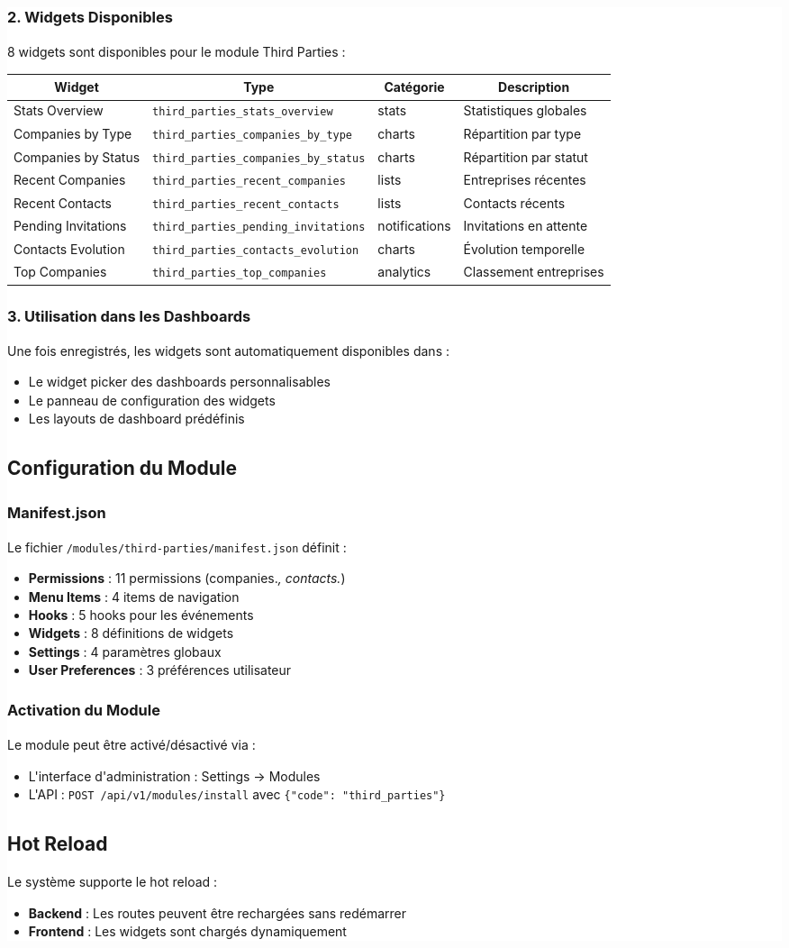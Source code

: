 ### 2. Widgets Disponibles

8 widgets sont disponibles pour le module Third Parties :

| Widget | Type | Catégorie | Description |
|--------|------|-----------|-------------|
| Stats Overview | `third_parties_stats_overview` | stats | Statistiques globales |
| Companies by Type | `third_parties_companies_by_type` | charts | Répartition par type |
| Companies by Status | `third_parties_companies_by_status` | charts | Répartition par statut |
| Recent Companies | `third_parties_recent_companies` | lists | Entreprises récentes |
| Recent Contacts | `third_parties_recent_contacts` | lists | Contacts récents |
| Pending Invitations | `third_parties_pending_invitations` | notifications | Invitations en attente |
| Contacts Evolution | `third_parties_contacts_evolution` | charts | Évolution temporelle |
| Top Companies | `third_parties_top_companies` | analytics | Classement entreprises |

### 3. Utilisation dans les Dashboards

Une fois enregistrés, les widgets sont automatiquement disponibles dans :
- Le widget picker des dashboards personnalisables
- Le panneau de configuration des widgets
- Les layouts de dashboard prédéfinis

## Configuration du Module

### Manifest.json

Le fichier `/modules/third-parties/manifest.json` définit :
- **Permissions** : 11 permissions (companies.*, contacts.*)
- **Menu Items** : 4 items de navigation
- **Hooks** : 5 hooks pour les événements
- **Widgets** : 8 définitions de widgets
- **Settings** : 4 paramètres globaux
- **User Preferences** : 3 préférences utilisateur

### Activation du Module

Le module peut être activé/désactivé via :
- L'interface d'administration : Settings → Modules
- L'API : `POST /api/v1/modules/install` avec `{"code": "third_parties"}`

## Hot Reload

Le système supporte le hot reload :
- **Backend** : Les routes peuvent être rechargées sans redémarrer
- **Frontend** : Les widgets sont chargés dynamiquement
